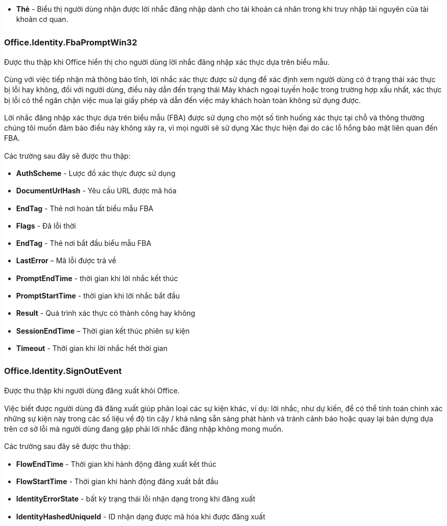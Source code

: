 - **Thẻ** - Biểu thị người dùng nhận được lời nhắc đăng nhập dành cho tài khoản cá nhân trong khi truy nhập tài nguyên của tài khoản cơ quan.


### <a name="officeidentityfbapromptwin32"></a>Office.Identity.FbaPromptWin32

Được thu thập khi Office hiển thị cho người dùng lời nhắc đăng nhập xác thực dựa trên biểu mẫu.

Cùng với việc tiếp nhận mã thông báo tĩnh, lời nhắc xác thực được sử dụng để xác định xem người dùng có ở trạng thái xác thực bị lỗi hay không, đối với người dùng, điều này dẫn đến trạng thái Máy khách ngoại tuyến hoặc trong trường hợp xấu nhất, xác thực bị lỗi có thể ngăn chặn việc mua lại giấy phép và dẫn đến việc máy khách hoàn toàn không sử dụng được.

Lời nhắc đăng nhập xác thực dựa trên biểu mẫu (FBA) được sử dụng cho một số tình huống xác thực tại chỗ và thông thường chúng tôi muốn đảm bảo điều này không xảy ra, vì mọi người sẽ sử dụng Xác thực hiện đại do các lỗ hổng bảo mật liên quan đến FBA.

Các trường sau đây sẽ được thu thập:

  - **AuthScheme** - Lược đồ xác thực được sử dụng

  - **DocumentUrlHash** - Yêu cầu URL được mã hóa

  - **EndTag** - Thẻ nơi hoàn tất biểu mẫu FBA

  - **Flags** - Đã lỗi thời

  - **EndTag** - Thẻ nơi bắt đầu biểu mẫu FBA

  - **LastError** – Mã lỗi được trả về

  - **PromptEndTime** - thời gian khi lời nhắc kết thúc

  - **PromptStartTime** - thời gian khi lời nhắc bắt đầu

  - **Result** - Quá trình xác thực có thành công hay không

  - **SessionEndTime** – Thời gian kết thúc phiên sự kiện

  - **Timeout** - Thời gian khi lời nhắc hết thời gian

### <a name="officeidentitysignoutevent"></a>Office.Identity.SignOutEvent

Được thu thập khi người dùng đăng xuất khỏi Office.

Việc biết được người dùng đã đăng xuất giúp phân loại các sự kiện khác, ví dụ: lời nhắc, như dự kiến, để có thể tính toán chính xác những sự kiện này trong các số liệu về độ tin cậy / khả năng sẵn sàng phát hành và tránh cảnh báo hoặc quay lại bản dựng dựa trên cơ sở lỗi mà người dùng đang gặp phải lời nhắc đăng nhập không mong muốn.

Các trường sau đây sẽ được thu thập:

  - **FlowEndTime** - Thời gian khi hành động đăng xuất kết thúc

  - **FlowStartTime** - Thời gian khi hành động đăng xuất bắt đầu

  - **IdentityErrorState** - bất kỳ trạng thái lỗi nhận dạng trong khi đăng xuất

  - **IdentityHashedUniqueId** - ID nhận dạng được mã hóa khi được đăng xuất
